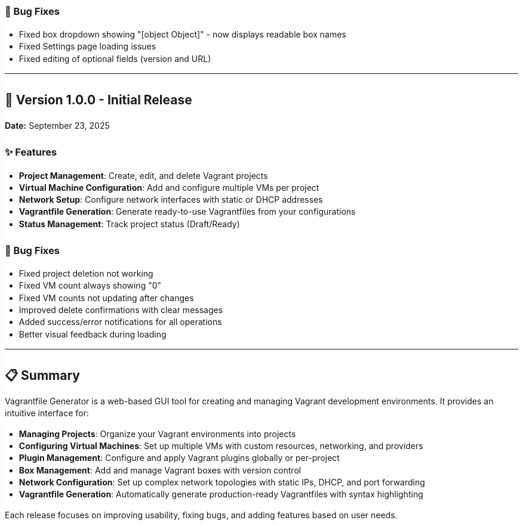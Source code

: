 ### 🐛 Bug Fixes
- Fixed box dropdown showing "[object Object]" - now displays readable box names
- Fixed Settings page loading issues
- Fixed editing of optional fields (version and URL)

---

## 🚀 Version 1.0.0 - Initial Release
**Date:** September 23, 2025

### ✨ Features
- **Project Management**: Create, edit, and delete Vagrant projects
- **Virtual Machine Configuration**: Add and configure multiple VMs per project
- **Network Setup**: Configure network interfaces with static or DHCP addresses
- **Vagrantfile Generation**: Generate ready-to-use Vagrantfiles from your configurations
- **Status Management**: Track project status (Draft/Ready)

### 🐛 Bug Fixes
- Fixed project deletion not working
- Fixed VM count always showing "0"
- Fixed VM counts not updating after changes
- Improved delete confirmations with clear messages
- Added success/error notifications for all operations
- Better visual feedback during loading

---

## 📋 Summary

Vagrantfile Generator is a web-based GUI tool for creating and managing Vagrant development environments. It provides an intuitive interface for:

- **Managing Projects**: Organize your Vagrant environments into projects
- **Configuring Virtual Machines**: Set up multiple VMs with custom resources, networking, and providers
- **Plugin Management**: Configure and apply Vagrant plugins globally or per-project
- **Box Management**: Add and manage Vagrant boxes with version control
- **Network Configuration**: Set up complex network topologies with static IPs, DHCP, and port forwarding
- **Vagrantfile Generation**: Automatically generate production-ready Vagrantfiles with syntax highlighting

Each release focuses on improving usability, fixing bugs, and adding features based on user needs.